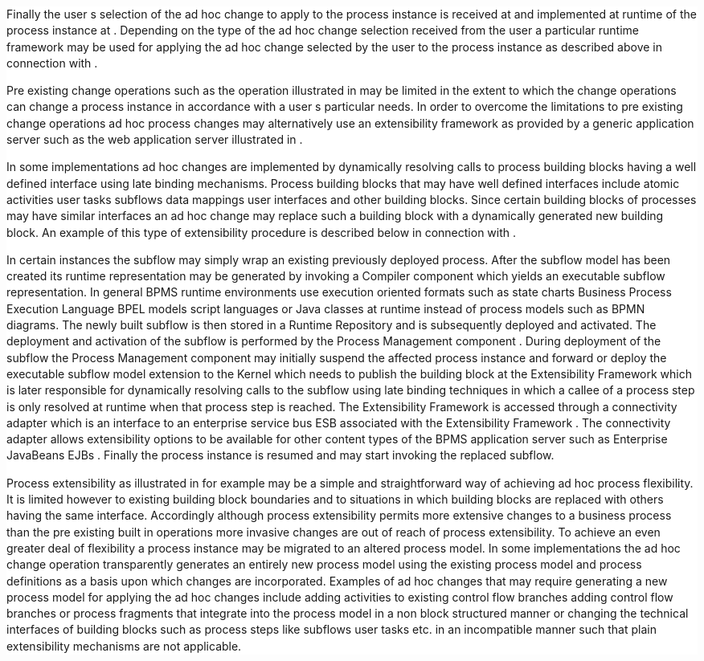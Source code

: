 Finally the user s selection of the ad hoc change to apply to the process instance is received at and implemented at runtime of the process instance at . Depending on the type of the ad hoc change selection received from the user a particular runtime framework may be used for applying the ad hoc change selected by the user to the process instance as described above in connection with .

Pre existing change operations such as the operation illustrated in may be limited in the extent to which the change operations can change a process instance in accordance with a user s particular needs. In order to overcome the limitations to pre existing change operations ad hoc process changes may alternatively use an extensibility framework as provided by a generic application server such as the web application server illustrated in .

In some implementations ad hoc changes are implemented by dynamically resolving calls to process building blocks having a well defined interface using late binding mechanisms. Process building blocks that may have well defined interfaces include atomic activities user tasks subflows data mappings user interfaces and other building blocks. Since certain building blocks of processes may have similar interfaces an ad hoc change may replace such a building block with a dynamically generated new building block. An example of this type of extensibility procedure is described below in connection with .

In certain instances the subflow may simply wrap an existing previously deployed process. After the subflow model has been created its runtime representation may be generated by invoking a Compiler component which yields an executable subflow representation. In general BPMS runtime environments use execution oriented formats such as state charts Business Process Execution Language BPEL models script languages or Java classes at runtime instead of process models such as BPMN diagrams. The newly built subflow is then stored in a Runtime Repository and is subsequently deployed and activated. The deployment and activation of the subflow is performed by the Process Management component . During deployment of the subflow the Process Management component may initially suspend the affected process instance and forward or deploy the executable subflow model extension to the Kernel which needs to publish the building block at the Extensibility Framework which is later responsible for dynamically resolving calls to the subflow using late binding techniques in which a callee of a process step is only resolved at runtime when that process step is reached. The Extensibility Framework is accessed through a connectivity adapter which is an interface to an enterprise service bus ESB associated with the Extensibility Framework . The connectivity adapter allows extensibility options to be available for other content types of the BPMS application server such as Enterprise JavaBeans EJBs . Finally the process instance is resumed and may start invoking the replaced subflow.

Process extensibility as illustrated in for example may be a simple and straightforward way of achieving ad hoc process flexibility. It is limited however to existing building block boundaries and to situations in which building blocks are replaced with others having the same interface. Accordingly although process extensibility permits more extensive changes to a business process than the pre existing built in operations more invasive changes are out of reach of process extensibility. To achieve an even greater deal of flexibility a process instance may be migrated to an altered process model. In some implementations the ad hoc change operation transparently generates an entirely new process model using the existing process model and process definitions as a basis upon which changes are incorporated. Examples of ad hoc changes that may require generating a new process model for applying the ad hoc changes include adding activities to existing control flow branches adding control flow branches or process fragments that integrate into the process model in a non block structured manner or changing the technical interfaces of building blocks such as process steps like subflows user tasks etc. in an incompatible manner such that plain extensibility mechanisms are not applicable.
